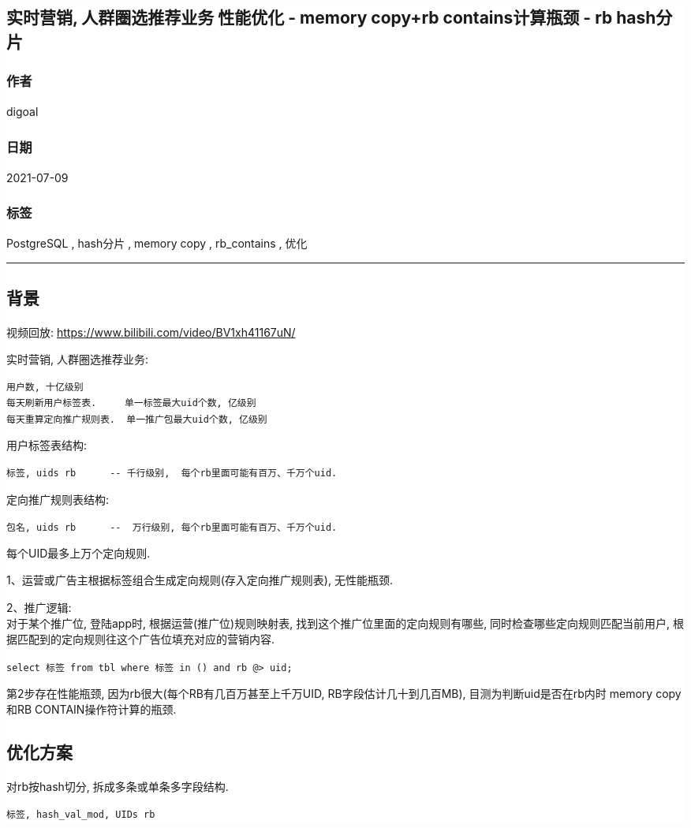 ## 实时营销, 人群圈选推荐业务 性能优化 - memory copy+rb contains计算瓶颈 - rb hash分片  
  
### 作者  
digoal  
  
### 日期  
2021-07-09  
  
### 标签  
PostgreSQL , hash分片 , memory copy , rb_contains , 优化    
  
----  
  
## 背景  
视频回放: https://www.bilibili.com/video/BV1xh41167uN/   
  
实时营销, 人群圈选推荐业务:   
  
```  
用户数, 十亿级别  
每天刷新用户标签表.     单一标签最大uid个数, 亿级别  
每天重算定向推广规则表.  单一推广包最大uid个数, 亿级别  
```  
  
用户标签表结构:   
  
```  
标签, uids rb      -- 千行级别,  每个rb里面可能有百万、千万个uid.   
```  
  
定向推广规则表结构:  
  
```  
包名, uids rb      --  万行级别, 每个rb里面可能有百万、千万个uid.   
```  
  
每个UID最多上万个定向规则.     
  
  
1、运营或广告主根据标签组合生成定向规则(存入定向推广规则表), 无性能瓶颈.   
  
  
2、推广逻辑:  
对于某个推广位, 登陆app时, 根据运营(推广位)规则映射表, 找到这个推广位里面的定向规则有哪些, 同时检查哪些定向规则匹配当前用户, 根据匹配到的定向规则往这个广告位填充对应的营销内容.   
  
```  
select 标签 from tbl where 标签 in () and rb @> uid;   
```  
  
第2步存在性能瓶颈, 因为rb很大(每个RB有几百万甚至上千万UID, RB字段估计几十到几百MB), 目测为判断uid是否在rb内时 memory copy和RB CONTAIN操作符计算的瓶颈.    
  
  
## 优化方案  
对rb按hash切分, 拆成多条或单条多字段结构.    
  
```  
标签, hash_val_mod, UIDs rb  
```  
  